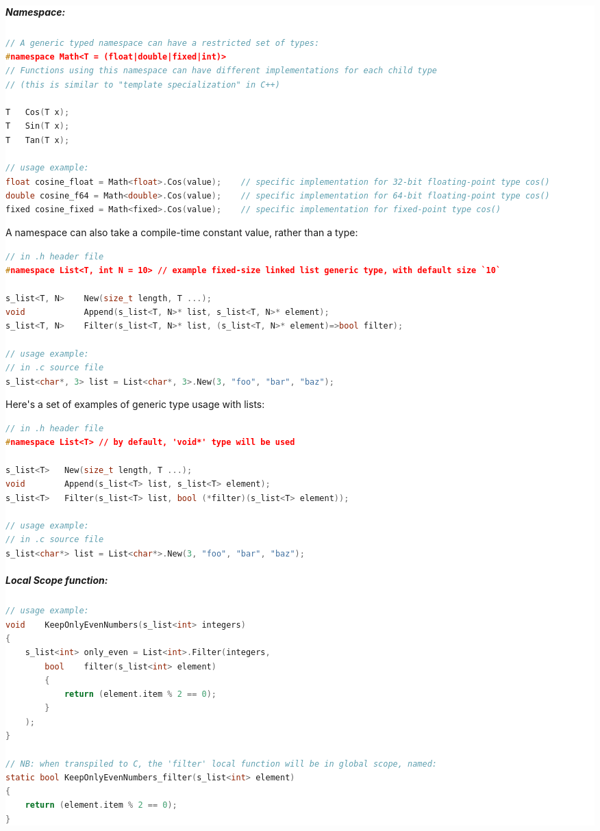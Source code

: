 ##### Namespace:
```c
// A generic typed namespace can have a restricted set of types:
#namespace Math<T = (float|double|fixed|int)>
// Functions using this namespace can have different implementations for each child type
// (this is similar to "template specialization" in C++)

T	Cos(T x);
T	Sin(T x);
T	Tan(T x);

// usage example:
float cosine_float = Math<float>.Cos(value);	// specific implementation for 32-bit floating-point type cos()
double cosine_f64 = Math<double>.Cos(value);	// specific implementation for 64-bit floating-point type cos()
fixed cosine_fixed = Math<fixed>.Cos(value);	// specific implementation for fixed-point type cos()
```
A namespace can also take a compile-time constant value, rather than a type:
```c
// in .h header file
#namespace List<T, int N = 10> // example fixed-size linked list generic type, with default size `10`

s_list<T, N>	New(size_t length, T ...);
void			Append(s_list<T, N>* list, s_list<T, N>* element);
s_list<T, N>	Filter(s_list<T, N>* list, (s_list<T, N>* element)=>bool filter);

// usage example:
// in .c source file
s_list<char*, 3> list = List<char*, 3>.New(3, "foo", "bar", "baz");
```
Here's a set of examples of generic type usage with lists:
```c
// in .h header file
#namespace List<T> // by default, 'void*' type will be used

s_list<T>	New(size_t length, T ...);
void		Append(s_list<T> list, s_list<T> element);
s_list<T>	Filter(s_list<T> list, bool (*filter)(s_list<T> element));

// usage example:
// in .c source file
s_list<char*> list = List<char*>.New(3, "foo", "bar", "baz");
```
##### Local Scope function:
```c
// usage example:
void	KeepOnlyEvenNumbers(s_list<int> integers)
{
	s_list<int> only_even = List<int>.Filter(integers,
		bool	filter(s_list<int> element)
		{
			return (element.item % 2 == 0);
		}
	);
}

// NB: when transpiled to C, the 'filter' local function will be in global scope, named:
static bool	KeepOnlyEvenNumbers_filter(s_list<int> element)
{
	return (element.item % 2 == 0);
}
```